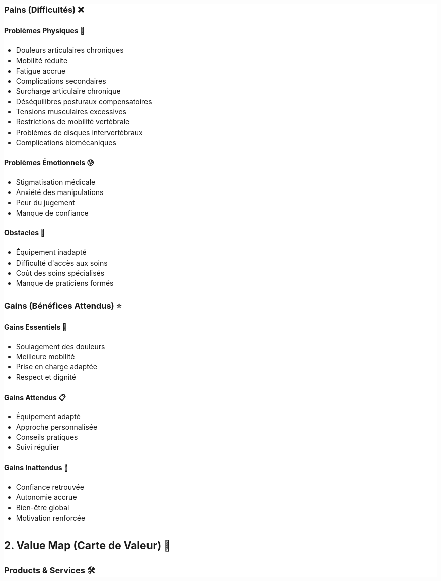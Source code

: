 ### Pains (Difficultés) ❌

#### Problèmes Physiques 🤕
- Douleurs articulaires chroniques
- Mobilité réduite
- Fatigue accrue
- Complications secondaires
- Surcharge articulaire chronique
- Déséquilibres posturaux compensatoires
- Tensions musculaires excessives
- Restrictions de mobilité vertébrale
- Problèmes de disques intervertébraux
- Complications biomécaniques

#### Problèmes Émotionnels 😰
- Stigmatisation médicale
- Anxiété des manipulations
- Peur du jugement
- Manque de confiance

#### Obstacles 🚧
- Équipement inadapté
- Difficulté d'accès aux soins
- Coût des soins spécialisés
- Manque de praticiens formés

### Gains (Bénéfices Attendus) ⭐

#### Gains Essentiels 🎯
- Soulagement des douleurs
- Meilleure mobilité
- Prise en charge adaptée
- Respect et dignité

#### Gains Attendus 📋
- Équipement adapté
- Approche personnalisée
- Conseils pratiques
- Suivi régulier

#### Gains Inattendus 🎁
- Confiance retrouvée
- Autonomie accrue
- Bien-être global
- Motivation renforcée

## 2. Value Map (Carte de Valeur) 💎

### Products & Services 🛠️

